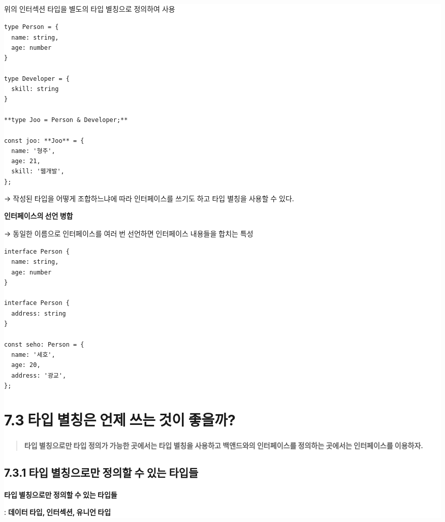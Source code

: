 위의 인터섹션 타입을 별도의 타입 별칭으로 정의하여 사용

```tsx
type Person = {
  name: string,
  age: number
}

type Developer = {
  skill: string
}

**type Joo = Person & Developer;**

const joo: **Joo** = {
  name: '형주',
  age: 21,
  skill: '웹개발',
};
```

→ 작성된 타입을 어떻게 조합하느냐에 따라 인터페이스를 쓰기도 하고 타입 별칭을 사용할 수 있다.

**인터페이스의 선언 병합**

→ 동일한 이름으로 인터페이스를 여러 번 선언하면 인터페이스 내용들을 합치는 특성

```tsx
interface Person {
  name: string,
  age: number
}

interface Person {
  address: string
}

const seho: Person = {
  name: '세호',
  age: 20,
  address: '광교',
};
```

# 7.3 타입 별칭은 언제 쓰는 것이 좋을까?

> **타입 별칭으로만 타입 정의가 가능한 곳에서는 타입 별칭을 사용하고 백앤드와의 인터페이스를 정의하는 곳에서는 인터페이스를 이용하자.**
> 

## 7.3.1 타입 별칭으로만 정의할 수 있는 타입들

**타입 별칭으로만 정의할 수 있는 타입들**

: **데이터 타입, 인터섹션, 유니언 타입**

